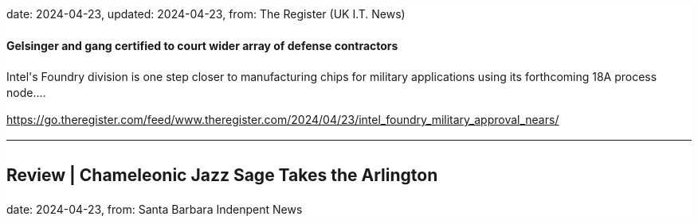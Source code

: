 date: 2024-04-23, updated: 2024-04-23, from: The Register (UK I.T. News)

<h4>Gelsinger and gang certified to court wider array of defense contractors</h4> <p>Intel's Foundry division is one step closer to manufacturing chips for military applications using its forthcoming 18A process node.…</p> 

<https://go.theregister.com/feed/www.theregister.com/2024/04/23/intel_foundry_military_approval_nears/>

---

## Review | Chameleonic Jazz Sage Takes the Arlington

date: 2024-04-23, from: Santa Barbara Indenpent News

